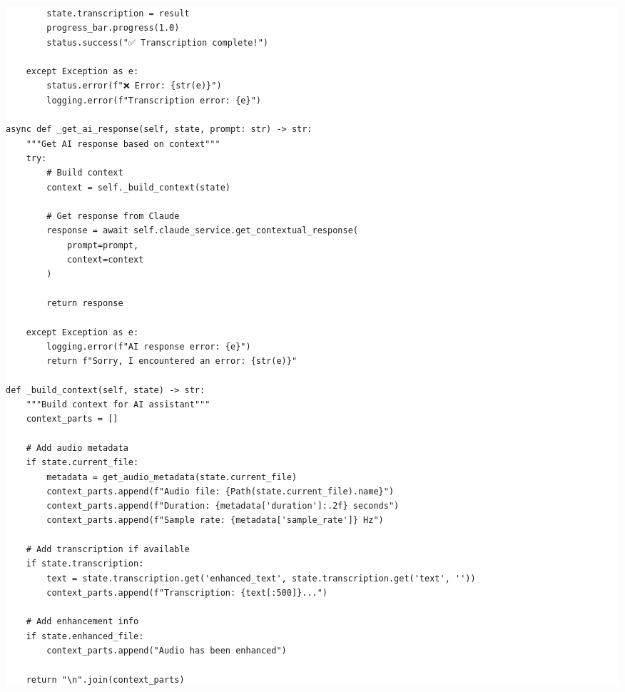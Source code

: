             state.transcription = result
            progress_bar.progress(1.0)
            status.success("✅ Transcription complete!")
            
        except Exception as e:
            status.error(f"❌ Error: {str(e)}")
            logging.error(f"Transcription error: {e}")
    
    async def _get_ai_response(self, state, prompt: str) -> str:
        """Get AI response based on context"""
        try:
            # Build context
            context = self._build_context(state)
            
            # Get response from Claude
            response = await self.claude_service.get_contextual_response(
                prompt=prompt,
                context=context
            )
            
            return response
            
        except Exception as e:
            logging.error(f"AI response error: {e}")
            return f"Sorry, I encountered an error: {str(e)}"
    
    def _build_context(self, state) -> str:
        """Build context for AI assistant"""
        context_parts = []
        
        # Add audio metadata
        if state.current_file:
            metadata = get_audio_metadata(state.current_file)
            context_parts.append(f"Audio file: {Path(state.current_file).name}")
            context_parts.append(f"Duration: {metadata['duration']:.2f} seconds")
            context_parts.append(f"Sample rate: {metadata['sample_rate']} Hz")
        
        # Add transcription if available
        if state.transcription:
            text = state.transcription.get('enhanced_text', state.transcription.get('text', ''))
            context_parts.append(f"Transcription: {text[:500]}...")
        
        # Add enhancement info
        if state.enhanced_file:
            context_parts.append("Audio has been enhanced")
        
        return "\n".join(context_parts)
    